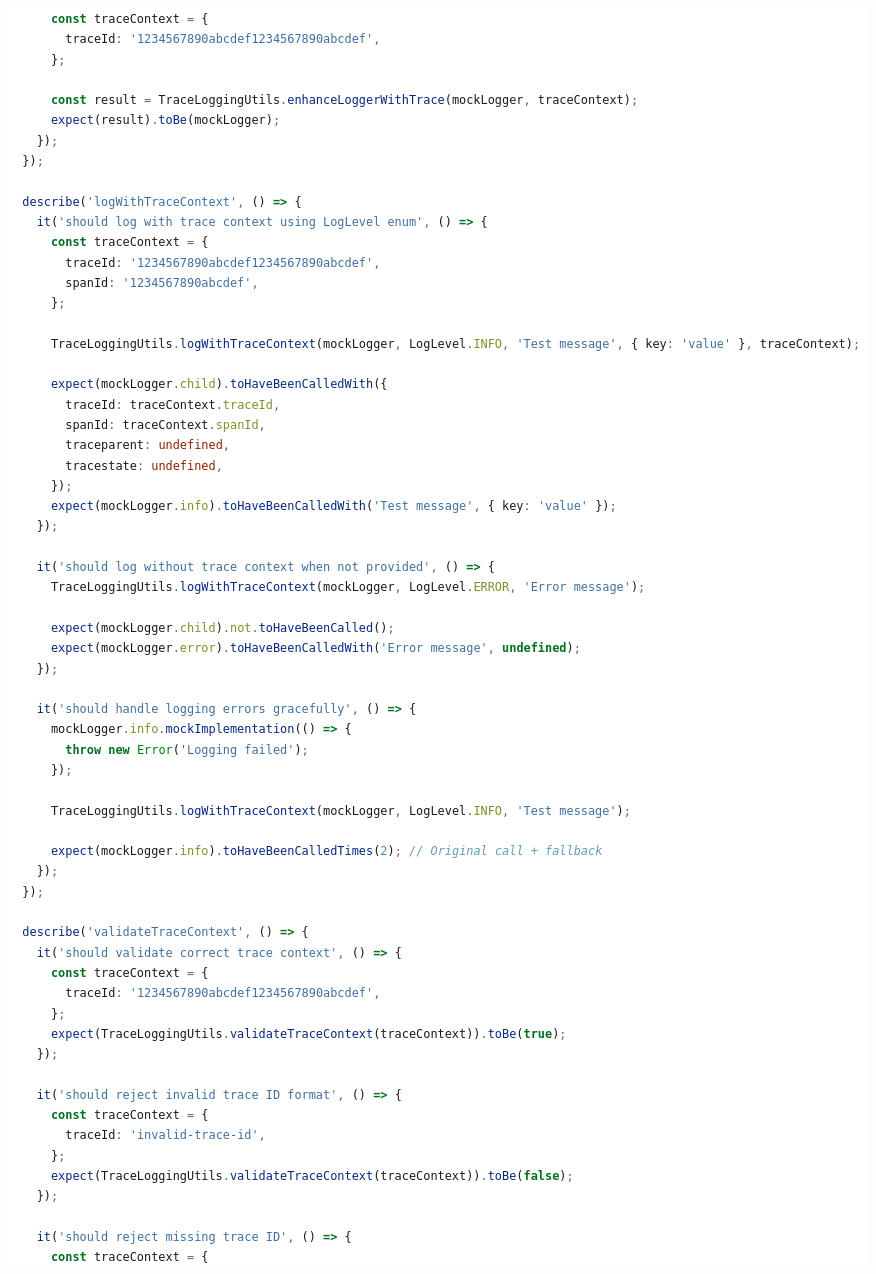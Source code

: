 ```typescript
      const traceContext = {
        traceId: '1234567890abcdef1234567890abcdef',
      };

      const result = TraceLoggingUtils.enhanceLoggerWithTrace(mockLogger, traceContext);
      expect(result).toBe(mockLogger);
    });
  });

  describe('logWithTraceContext', () => {
    it('should log with trace context using LogLevel enum', () => {
      const traceContext = {
        traceId: '1234567890abcdef1234567890abcdef',
        spanId: '1234567890abcdef',
      };

      TraceLoggingUtils.logWithTraceContext(mockLogger, LogLevel.INFO, 'Test message', { key: 'value' }, traceContext);

      expect(mockLogger.child).toHaveBeenCalledWith({
        traceId: traceContext.traceId,
        spanId: traceContext.spanId,
        traceparent: undefined,
        tracestate: undefined,
      });
      expect(mockLogger.info).toHaveBeenCalledWith('Test message', { key: 'value' });
    });

    it('should log without trace context when not provided', () => {
      TraceLoggingUtils.logWithTraceContext(mockLogger, LogLevel.ERROR, 'Error message');

      expect(mockLogger.child).not.toHaveBeenCalled();
      expect(mockLogger.error).toHaveBeenCalledWith('Error message', undefined);
    });

    it('should handle logging errors gracefully', () => {
      mockLogger.info.mockImplementation(() => {
        throw new Error('Logging failed');
      });

      TraceLoggingUtils.logWithTraceContext(mockLogger, LogLevel.INFO, 'Test message');

      expect(mockLogger.info).toHaveBeenCalledTimes(2); // Original call + fallback
    });
  });

  describe('validateTraceContext', () => {
    it('should validate correct trace context', () => {
      const traceContext = {
        traceId: '1234567890abcdef1234567890abcdef',
      };
      expect(TraceLoggingUtils.validateTraceContext(traceContext)).toBe(true);
    });

    it('should reject invalid trace ID format', () => {
      const traceContext = {
        traceId: 'invalid-trace-id',
      };
      expect(TraceLoggingUtils.validateTraceContext(traceContext)).toBe(false);
    });

    it('should reject missing trace ID', () => {
      const traceContext = {
```